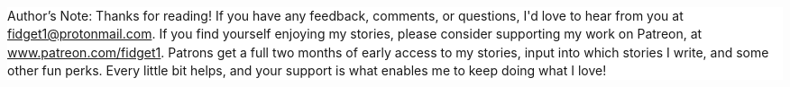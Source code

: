 Author’s Note: Thanks for reading! If you have any feedback, comments, or questions, I'd 
love to hear from you at fidget1@protonmail.com. If you find yourself enjoying my stories, 
please consider supporting my work on Patreon, at www.patreon.com/fidget1. Patrons get a
full two months of early access to my stories, input into which stories I write, and some other 
fun perks. Every little bit helps, and your support is what enables me to keep doing what I 
love!


